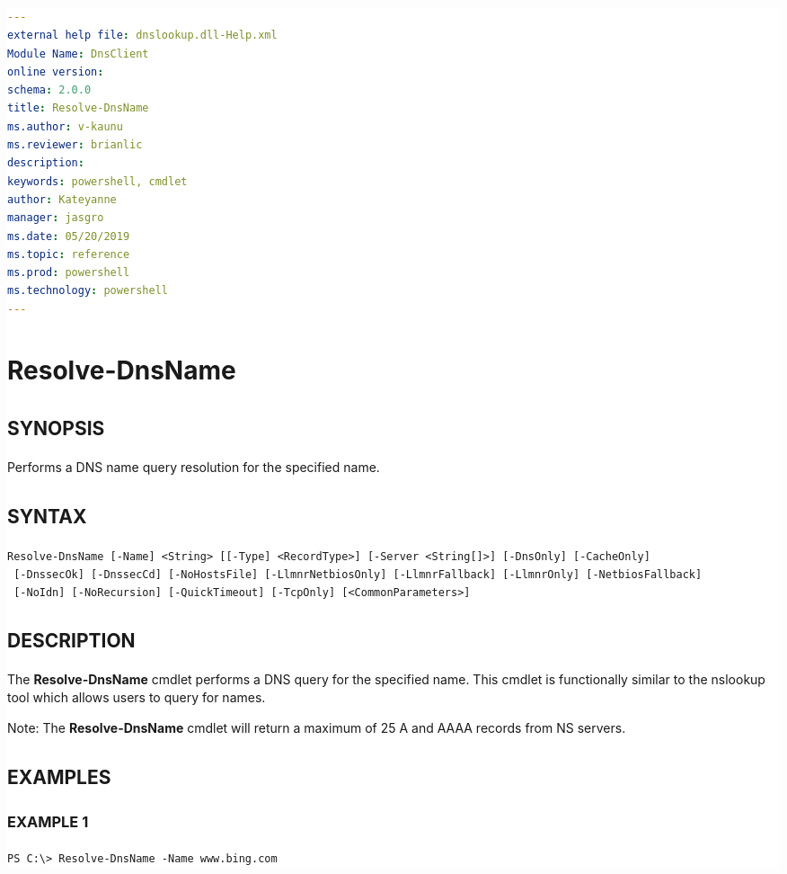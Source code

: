 ```yaml
---
external help file: dnslookup.dll-Help.xml
Module Name: DnsClient
online version: 
schema: 2.0.0
title: Resolve-DnsName
ms.author: v-kaunu
ms.reviewer: brianlic
description: 
keywords: powershell, cmdlet
author: Kateyanne
manager: jasgro
ms.date: 05/20/2019
ms.topic: reference
ms.prod: powershell
ms.technology: powershell
---
```


# Resolve-DnsName

## SYNOPSIS
Performs a DNS name query resolution for the specified name.

## SYNTAX

```
Resolve-DnsName [-Name] <String> [[-Type] <RecordType>] [-Server <String[]>] [-DnsOnly] [-CacheOnly]
 [-DnssecOk] [-DnssecCd] [-NoHostsFile] [-LlmnrNetbiosOnly] [-LlmnrFallback] [-LlmnrOnly] [-NetbiosFallback]
 [-NoIdn] [-NoRecursion] [-QuickTimeout] [-TcpOnly] [<CommonParameters>]
```

## DESCRIPTION
The **Resolve-DnsName** cmdlet performs a DNS query for the specified name.
This cmdlet is functionally similar to the nslookup tool which allows users to query for names.

Note:  The **Resolve-DnsName** cmdlet will return a maximum of 25 A and AAAA records from NS servers.

## EXAMPLES

### EXAMPLE 1
```
PS C:\> Resolve-DnsName -Name www.bing.com
```
